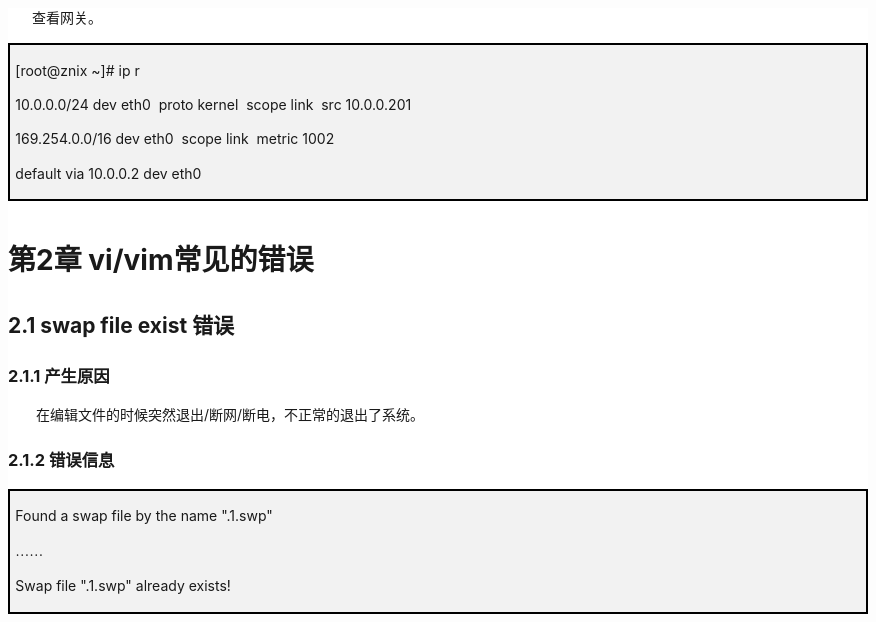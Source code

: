 <p style="margin-left: 18.0pt;">
  <span style="font-family: 新宋体;">查看网关。</span>
</p>

<div style="border: solid windowtext 2.0pt; padding: 1.0pt 4.0pt 1.0pt 4.0pt; background: #F2F2F2;">
  <p>
    [root@znix ~]# ip r
  </p>
  
  <p>
    10.0.0.0/24 dev eth0&nbsp; proto kernel&nbsp; scope link&nbsp; src 10.0.0.201
  </p>
  
  <p>
    169.254.0.0/16 dev eth0&nbsp; scope link&nbsp; metric 1002
  </p>
  
  <p>
    default via 10.0.0.2 dev eth0
  </p>
</div>

# <span id="2_vivim">第2章 vi/vim<span style="font-family: 新宋体;">常见的错误</span></span>

## <span id="21_swap_file_exist">2.1 swap file exist <span style="font-family: 新宋体;">错误</span></span>

### <span id="211">2.1.1 <span style="font-family: 新宋体;">产生原因</span></span>

<p style="text-indent: 21.0pt;">
  <span style="font-family: 新宋体;">在编辑文件的时候突然退出</span>/<span style="font-family: 新宋体;">断网</span>/<span style="font-family: 新宋体;">断电，不正常的退出了系统。</span>
</p>

### <span id="212">2.1.2 <span style="font-family: 新宋体;">错误信息</span></span>

<div style="border: solid windowtext 2.0pt; padding: 1.0pt 4.0pt 1.0pt 4.0pt; background: #F2F2F2;">
  <p>
    Found a swap file by the name ".1.swp"
  </p>
  
  <p>
    <span style="font-family: 新宋体;">&hellip;&hellip;</span>
  </p>
  
  <p>
    Swap file ".1.swp" already exists!
  </p>
  
